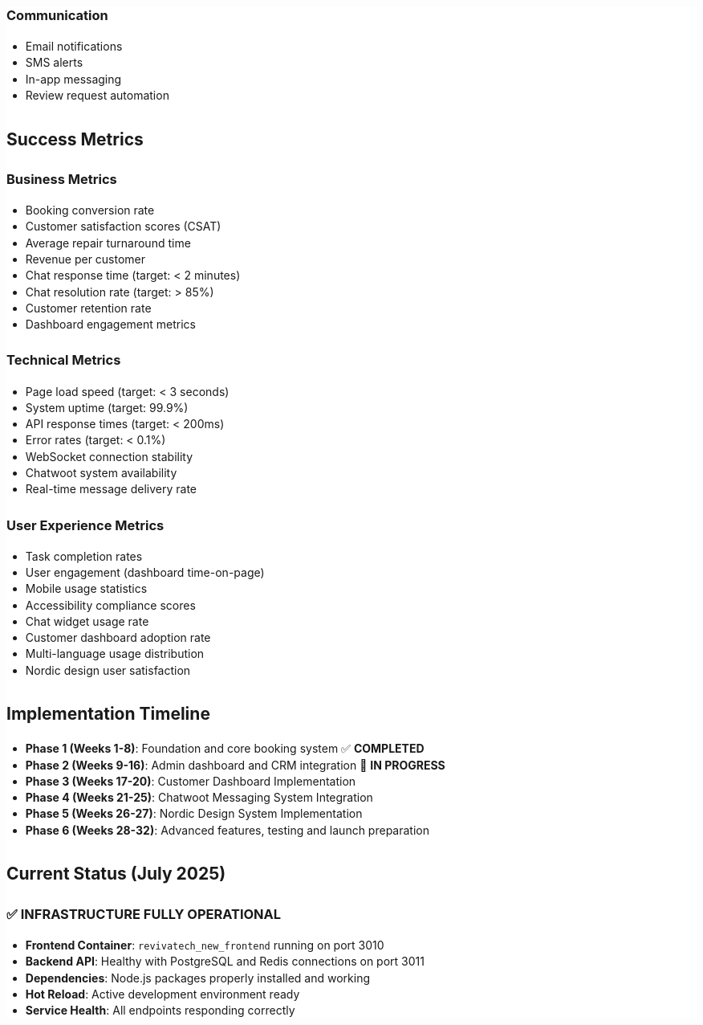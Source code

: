 ### Communication
- Email notifications
- SMS alerts
- In-app messaging
- Review request automation

## Success Metrics

### Business Metrics
- Booking conversion rate
- Customer satisfaction scores (CSAT)
- Average repair turnaround time
- Revenue per customer
- Chat response time (target: < 2 minutes)
- Chat resolution rate (target: > 85%)
- Customer retention rate
- Dashboard engagement metrics

### Technical Metrics
- Page load speed (target: < 3 seconds)
- System uptime (target: 99.9%)
- API response times (target: < 200ms)
- Error rates (target: < 0.1%)
- WebSocket connection stability
- Chatwoot system availability
- Real-time message delivery rate

### User Experience Metrics
- Task completion rates
- User engagement (dashboard time-on-page)
- Mobile usage statistics
- Accessibility compliance scores
- Chat widget usage rate
- Customer dashboard adoption rate
- Multi-language usage distribution
- Nordic design user satisfaction

## Implementation Timeline
- **Phase 1 (Weeks 1-8)**: Foundation and core booking system ✅ **COMPLETED**
- **Phase 2 (Weeks 9-16)**: Admin dashboard and CRM integration 🔄 **IN PROGRESS**
- **Phase 3 (Weeks 17-20)**: Customer Dashboard Implementation
- **Phase 4 (Weeks 21-25)**: Chatwoot Messaging System Integration
- **Phase 5 (Weeks 26-27)**: Nordic Design System Implementation
- **Phase 6 (Weeks 28-32)**: Advanced features, testing and launch preparation

## Current Status (July 2025)

### ✅ **INFRASTRUCTURE FULLY OPERATIONAL**
- **Frontend Container**: `revivatech_new_frontend` running on port 3010
- **Backend API**: Healthy with PostgreSQL and Redis connections on port 3011
- **Dependencies**: Node.js packages properly installed and working
- **Hot Reload**: Active development environment ready
- **Service Health**: All endpoints responding correctly
